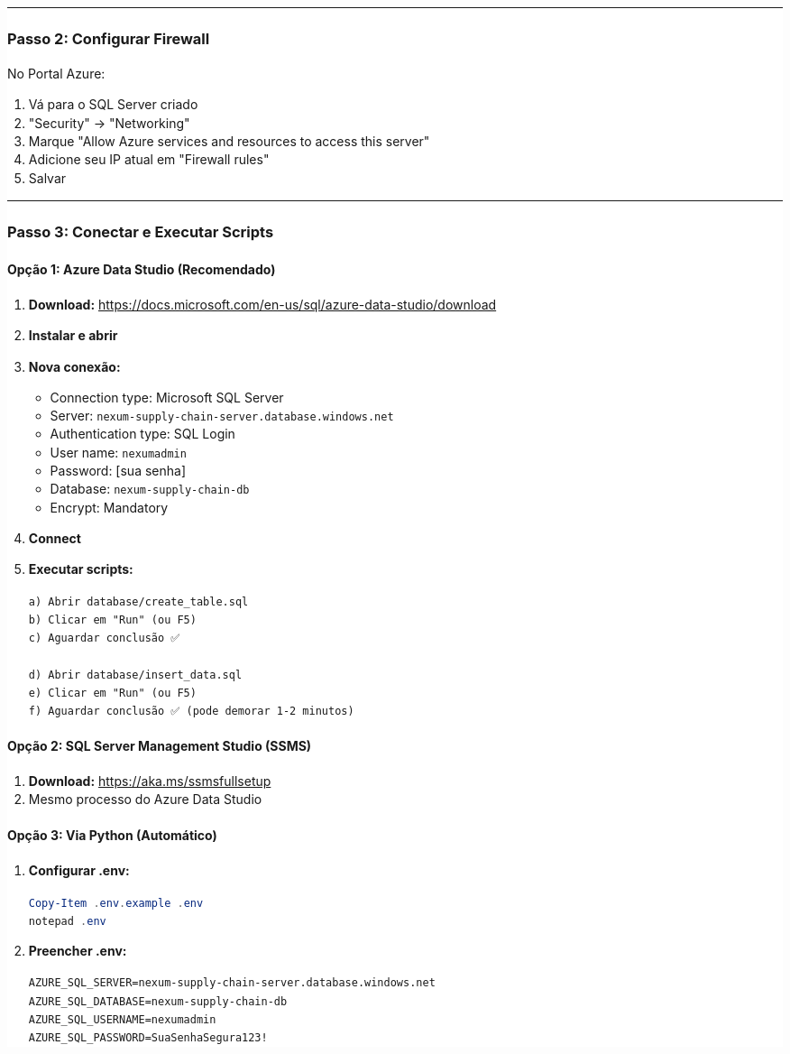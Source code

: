 
---

### **Passo 2: Configurar Firewall**

No Portal Azure:
1. Vá para o SQL Server criado
2. "Security" → "Networking"
3. Marque "Allow Azure services and resources to access this server"
4. Adicione seu IP atual em "Firewall rules"
5. Salvar

---

### **Passo 3: Conectar e Executar Scripts**

#### **Opção 1: Azure Data Studio (Recomendado)**

1. **Download:** https://docs.microsoft.com/en-us/sql/azure-data-studio/download
2. **Instalar e abrir**
3. **Nova conexão:**
   - Connection type: Microsoft SQL Server
   - Server: `nexum-supply-chain-server.database.windows.net`
   - Authentication type: SQL Login
   - User name: `nexumadmin`
   - Password: [sua senha]
   - Database: `nexum-supply-chain-db`
   - Encrypt: Mandatory
4. **Connect**

5. **Executar scripts:**
   ```
   a) Abrir database/create_table.sql
   b) Clicar em "Run" (ou F5)
   c) Aguardar conclusão ✅
   
   d) Abrir database/insert_data.sql
   e) Clicar em "Run" (ou F5)
   f) Aguardar conclusão ✅ (pode demorar 1-2 minutos)
   ```

#### **Opção 2: SQL Server Management Studio (SSMS)**
1. **Download:** https://aka.ms/ssmsfullsetup
2. Mesmo processo do Azure Data Studio

#### **Opção 3: Via Python (Automático)**

1. **Configurar .env:**
   ```powershell
   Copy-Item .env.example .env
   notepad .env
   ```

2. **Preencher .env:**
   ```env
   AZURE_SQL_SERVER=nexum-supply-chain-server.database.windows.net
   AZURE_SQL_DATABASE=nexum-supply-chain-db
   AZURE_SQL_USERNAME=nexumadmin
   AZURE_SQL_PASSWORD=SuaSenhaSegura123!
   ```
